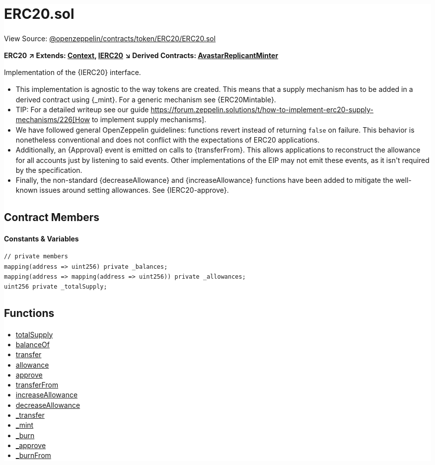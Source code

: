 # ERC20.sol

View Source: [@openzeppelin/contracts/token/ERC20/ERC20.sol](https://github.com/Dapp-Wizards/Avastars-Contracts/blob/master/@openzeppelin/contracts/token/ERC20/ERC20.sol)

**ERC20** **↗ Extends: [Context](contracts/Context.md), [IERC20](contracts/IERC20.md)**
**↘ Derived Contracts: [AvastarReplicantMinter](contracts/AvastarReplicantMinter.md)**

Implementation of the {IERC20} interface.
 * This implementation is agnostic to the way tokens are created. This means
that a supply mechanism has to be added in a derived contract using {_mint}.
For a generic mechanism see {ERC20Mintable}.
 * TIP: For a detailed writeup see our guide
https://forum.zeppelin.solutions/t/how-to-implement-erc20-supply-mechanisms/226[How
to implement supply mechanisms].
 * We have followed general OpenZeppelin guidelines: functions revert instead
of returning `false` on failure. This behavior is nonetheless conventional
and does not conflict with the expectations of ERC20 applications.
 * Additionally, an {Approval} event is emitted on calls to {transferFrom}.
This allows applications to reconstruct the allowance for all accounts just
by listening to said events. Other implementations of the EIP may not emit
these events, as it isn't required by the specification.
 * Finally, the non-standard {decreaseAllowance} and {increaseAllowance}
functions have been added to mitigate the well-known issues around setting
allowances. See {IERC20-approve}.

## Contract Members
**Constants & Variables**

```solidity
// private members
mapping(address => uint256) private _balances;
mapping(address => mapping(address => uint256)) private _allowances;
uint256 private _totalSupply;

```

## **Functions**

- [totalSupply](#totalsupply)
- [balanceOf](#balanceof)
- [transfer](#transfer)
- [allowance](#allowance)
- [approve](#approve)
- [transferFrom](#transferfrom)
- [increaseAllowance](#increaseallowance)
- [decreaseAllowance](#decreaseallowance)
- [_transfer](#_transfer)
- [_mint](#_mint)
- [_burn](#_burn)
- [_approve](#_approve)
- [_burnFrom](#_burnfrom)
